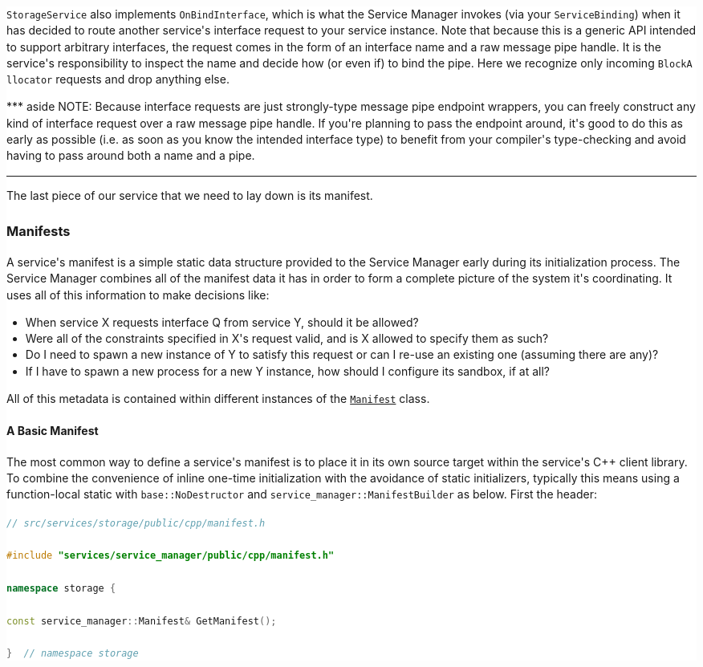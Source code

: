 `StorageService` also implements `OnBindInterface`, which is what the Service
Manager invokes (via your `ServiceBinding`) when it has decided to route another
service's interface request to your service instance. Note that because this is
a generic API intended to support arbitrary interfaces, the request comes in the
form of an interface name and a raw message pipe handle. It is the service's
responsibility to inspect the name and decide how (or even if) to bind the pipe.
Here we recognize only incoming `BlockAllocator` requests and drop anything
else.

*** aside
NOTE: Because interface requests are just strongly-type message pipe endpoint
wrappers, you can freely construct any kind of interface request over a raw
message pipe handle. If you're planning to pass the endpoint around, it's good
to do this as early as possible (i.e. as soon as you know the intended interface
type) to benefit from your compiler's type-checking and avoid having to pass
around both a name and a pipe.

***

The last piece of our service that we need to lay down is its manifest.

### Manifests

A service's manifest is a simple static data structure provided to the Service
Manager early during its initialization process. The Service Manager combines
all of the manifest data it has in order to form a complete picture of the
system it's coordinating. It uses all of this information to make decisions
like:

- When service X requests interface Q from service Y, should it be allowed?
- Were all of the constraints specified in X's request valid, and is X allowed
  to specify them as such?
- Do I need to spawn a new instance of Y to satisfy this request or can I re-use
  an existing one (assuming there are any)?
- If I have to spawn a new process for a new Y instance, how should I configure
  its sandbox, if at all?

All of this metadata is contained within different instances of the
[`Manifest`](https://cs.chromium.org/chromium/src/services/service_manager/public/cpp/manifest.h)
class.

#### A Basic Manifest

The most common way to define a service's manifest is to place it in its own
source target within the service's C++ client library. To combine the
convenience of inline one-time initialization with the avoidance of static
initializers, typically this means using a function-local static with
`base::NoDestructor` and `service_manager::ManifestBuilder` as below. First the
header:

``` cpp
// src/services/storage/public/cpp/manifest.h

#include "services/service_manager/public/cpp/manifest.h"

namespace storage {

const service_manager::Manifest& GetManifest();

}  // namespace storage
```

